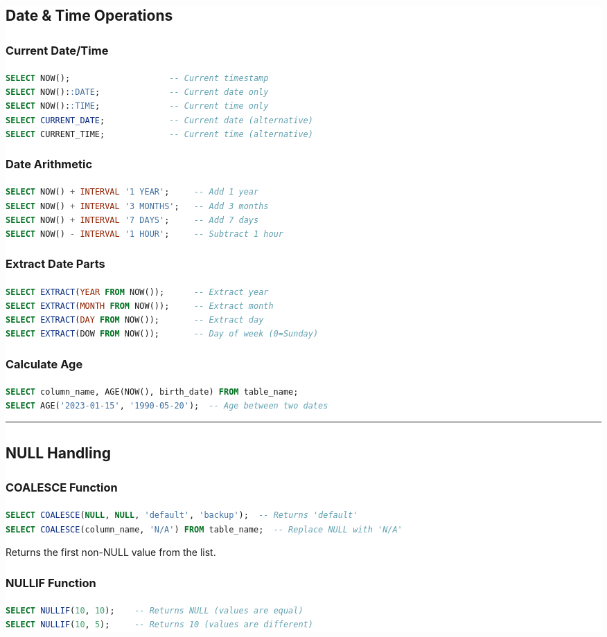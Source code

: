 
## Date & Time Operations

### Current Date/Time

```sql
SELECT NOW();                    -- Current timestamp
SELECT NOW()::DATE;              -- Current date only
SELECT NOW()::TIME;              -- Current time only
SELECT CURRENT_DATE;             -- Current date (alternative)
SELECT CURRENT_TIME;             -- Current time (alternative)
```

### Date Arithmetic

```sql
SELECT NOW() + INTERVAL '1 YEAR';     -- Add 1 year
SELECT NOW() + INTERVAL '3 MONTHS';   -- Add 3 months
SELECT NOW() + INTERVAL '7 DAYS';     -- Add 7 days
SELECT NOW() - INTERVAL '1 HOUR';     -- Subtract 1 hour
```

### Extract Date Parts

```sql
SELECT EXTRACT(YEAR FROM NOW());      -- Extract year
SELECT EXTRACT(MONTH FROM NOW());     -- Extract month
SELECT EXTRACT(DAY FROM NOW());       -- Extract day
SELECT EXTRACT(DOW FROM NOW());       -- Day of week (0=Sunday)
```

### Calculate Age

```sql
SELECT column_name, AGE(NOW(), birth_date) FROM table_name;
SELECT AGE('2023-01-15', '1990-05-20');  -- Age between two dates
```

---

## NULL Handling

### COALESCE Function

```sql
SELECT COALESCE(NULL, NULL, 'default', 'backup');  -- Returns 'default'
SELECT COALESCE(column_name, 'N/A') FROM table_name;  -- Replace NULL with 'N/A'
```

Returns the first non-NULL value from the list.

### NULLIF Function

```sql
SELECT NULLIF(10, 10);    -- Returns NULL (values are equal)
SELECT NULLIF(10, 5);     -- Returns 10 (values are different)
```
